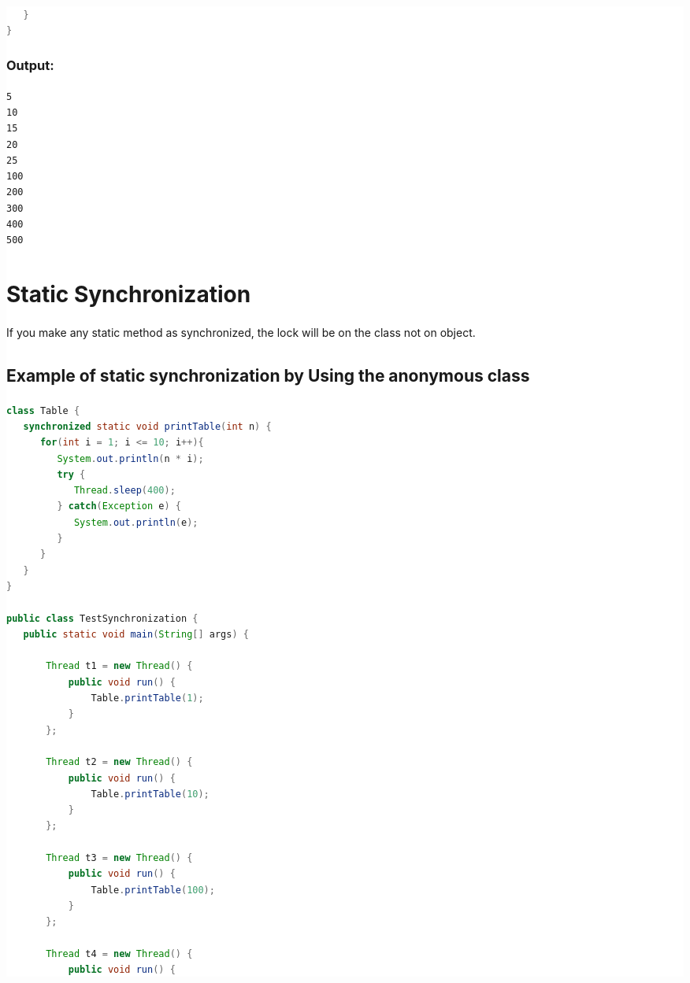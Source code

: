 ```java
   }  
}  
```

### Output:

```
5
10
15
20
25
100
200
300
400
500
```

# Static Synchronization
If you make any static method as synchronized, the lock will be on the class not on object.

## Example of static synchronization by Using the anonymous class

```java
class Table {  
   synchronized static void printTable(int n) {  
      for(int i = 1; i <= 10; i++){  
         System.out.println(n * i);  
         try {  
            Thread.sleep(400);  
         } catch(Exception e) {
            System.out.println(e);
         }  
      }  
   }  
}  
  
public class TestSynchronization {  
   public static void main(String[] args) {  
      
       Thread t1 = new Thread() {  
           public void run() {  
               Table.printTable(1);  
           }  
       };  
      
       Thread t2 = new Thread() {  
           public void run() {  
               Table.printTable(10);  
           }  
       };  
      
       Thread t3 = new Thread() {  
           public void run() {  
               Table.printTable(100);  
           }  
       };  
      
       Thread t4 = new Thread() {  
           public void run() {  
```